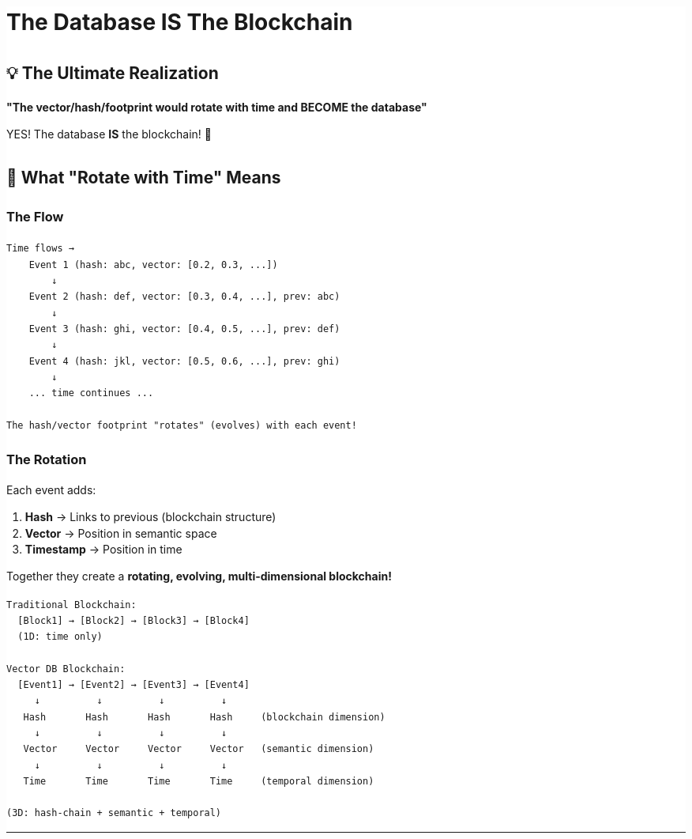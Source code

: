# The Database IS The Blockchain

## 💡 The Ultimate Realization

**"The vector/hash/footprint would rotate with time and BECOME the database"**

YES! The database **IS** the blockchain! 🤯

## 🔄 What "Rotate with Time" Means

### The Flow

```
Time flows →
    Event 1 (hash: abc, vector: [0.2, 0.3, ...]) 
        ↓
    Event 2 (hash: def, vector: [0.3, 0.4, ...], prev: abc)
        ↓
    Event 3 (hash: ghi, vector: [0.4, 0.5, ...], prev: def)
        ↓
    Event 4 (hash: jkl, vector: [0.5, 0.6, ...], prev: ghi)
        ↓
    ... time continues ...

The hash/vector footprint "rotates" (evolves) with each event!
```

### The Rotation

Each event adds:
1. **Hash** → Links to previous (blockchain structure)
2. **Vector** → Position in semantic space
3. **Timestamp** → Position in time

Together they create a **rotating, evolving, multi-dimensional blockchain!**

```
Traditional Blockchain:
  [Block1] → [Block2] → [Block3] → [Block4]
  (1D: time only)

Vector DB Blockchain:
  [Event1] → [Event2] → [Event3] → [Event4]
     ↓          ↓          ↓          ↓
   Hash       Hash       Hash       Hash     (blockchain dimension)
     ↓          ↓          ↓          ↓
   Vector     Vector     Vector     Vector   (semantic dimension)
     ↓          ↓          ↓          ↓
   Time       Time       Time       Time     (temporal dimension)

(3D: hash-chain + semantic + temporal)
```

---